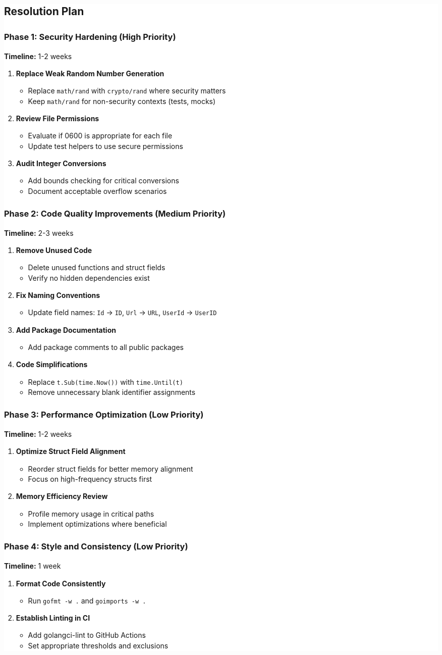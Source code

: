 ## Resolution Plan

### Phase 1: Security Hardening (High Priority)
**Timeline:** 1-2 weeks

1. **Replace Weak Random Number Generation**
   - Replace `math/rand` with `crypto/rand` where security matters
   - Keep `math/rand` for non-security contexts (tests, mocks)

2. **Review File Permissions**
   - Evaluate if 0600 is appropriate for each file
   - Update test helpers to use secure permissions

3. **Audit Integer Conversions**
   - Add bounds checking for critical conversions
   - Document acceptable overflow scenarios

### Phase 2: Code Quality Improvements (Medium Priority)
**Timeline:** 2-3 weeks

1. **Remove Unused Code**
   - Delete unused functions and struct fields
   - Verify no hidden dependencies exist

2. **Fix Naming Conventions**
   - Update field names: `Id` → `ID`, `Url` → `URL`, `UserId` → `UserID`

3. **Add Package Documentation**
   - Add package comments to all public packages

4. **Code Simplifications**
   - Replace `t.Sub(time.Now())` with `time.Until(t)`
   - Remove unnecessary blank identifier assignments

### Phase 3: Performance Optimization (Low Priority)
**Timeline:** 1-2 weeks

1. **Optimize Struct Field Alignment**
   - Reorder struct fields for better memory alignment
   - Focus on high-frequency structs first

2. **Memory Efficiency Review**
   - Profile memory usage in critical paths
   - Implement optimizations where beneficial

### Phase 4: Style and Consistency (Low Priority)
**Timeline:** 1 week

1. **Format Code Consistently**
   - Run `gofmt -w .` and `goimports -w .`

2. **Establish Linting in CI**
   - Add golangci-lint to GitHub Actions
   - Set appropriate thresholds and exclusions
